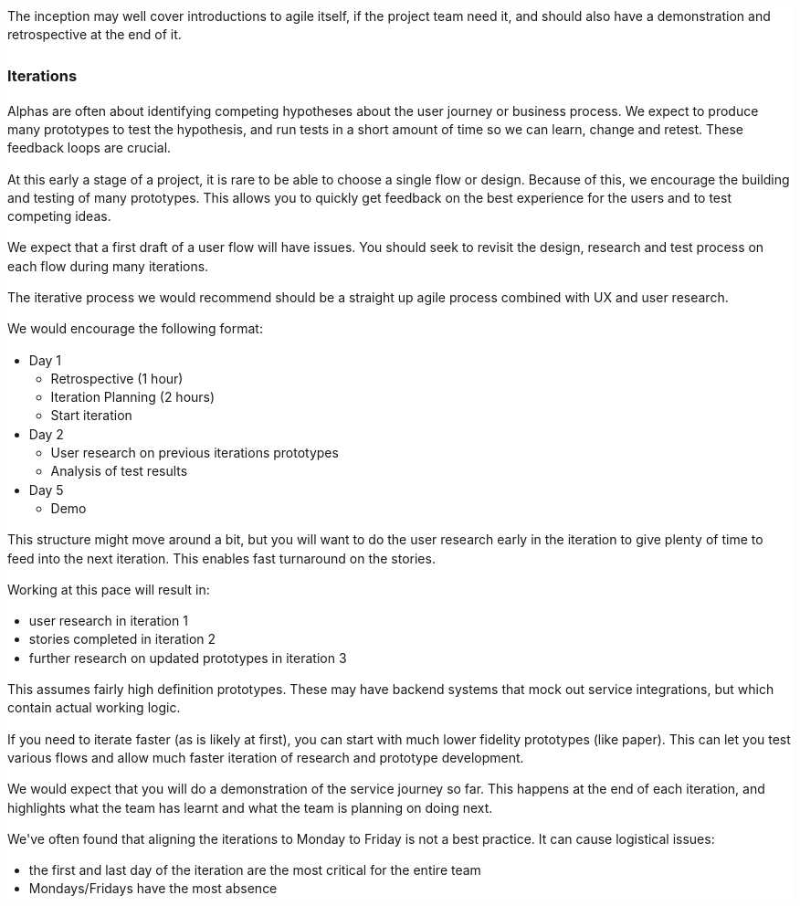 The inception may well cover introductions to agile itself, if the project team need it, and should also have a demonstration and retrospective at the end of it.


### Iterations

Alphas are often about identifying competing hypotheses about the user journey or business process. We expect to produce many prototypes to test the hypothesis, and run tests in a short amount of time so we can learn, change and retest. These feedback loops are crucial.

At this early a stage of a project, it is rare to be able to choose a single flow or design. Because of this, we encourage the building and testing of many prototypes. This allows you to quickly get feedback on the best experience for the users and to test competing ideas.

We expect that a first draft of a user flow will have issues. You should seek to revisit the design, research and test process on each flow during many iterations.

The iterative process we would recommend should be a straight up agile process combined with UX and user research.

We would encourage the following format:

- Day 1
  - Retrospective (1 hour)
  - Iteration Planning (2 hours)
  - Start iteration
- Day 2
  - User research on previous iterations prototypes
  - Analysis of test results
- Day 5
  - Demo

This structure might move around a bit, but you will want to do the user research early in the iteration to give plenty of time to feed into the next iteration. This enables fast turnaround on the stories.

Working at this pace will result in:
- user research in iteration 1
- stories completed in iteration 2
- further research on updated prototypes in iteration 3

This assumes fairly high definition prototypes. These may have backend systems that mock out service integrations, but which contain actual working logic.

If you need to iterate faster (as is likely at first), you can start with much lower fidelity prototypes (like paper). This can let you test various flows and allow much faster iteration of research and prototype development.

We would expect that you will do a demonstration of the service journey so far. This happens at the end of each iteration, and highlights what the team has learnt and what the team is planning on doing next.

We've often found that aligning the iterations to Monday to Friday is not a best practice. It can cause logistical issues:

* the first and last day of the iteration are the most critical for the entire team
* Mondays/Fridays have the most absence
